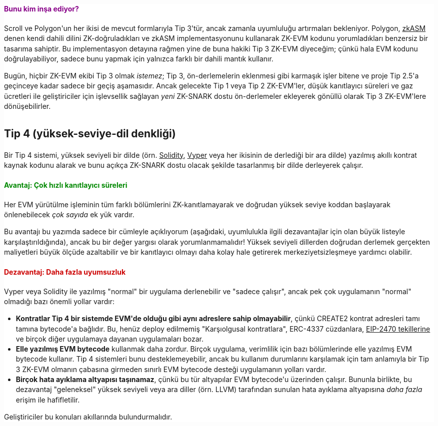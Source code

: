 #### <span style="color:#880088">Bunu kim inşa ediyor?</span>

Scroll ve Polygon'un her ikisi de mevcut formlarıyla Tip 3'tür, ancak zamanla uyumluluğu artırmaları bekleniyor. Polygon, [zkASM](https://github.com/0xPolygonHermez/zkevm-doc/blob/main/mkdocs/docs/zkEVM/zkASM/Introduction.md) denen kendi dahili dilini ZK-doğruladıkları ve zkASM implementasyonunu kullanarak ZK-EVM kodunu yorumladıkları benzersiz bir tasarıma sahiptir. Bu implementasyon detayına rağmen yine de buna hakiki Tip 3 ZK-EVM diyeceğim; çünkü hala EVM kodunu doğrulayabiliyor, sadece bunu yapmak için yalnızca farklı bir dahili mantık kullanır.

Bugün, hiçbir ZK-EVM ekibi Tip 3 olmak _istemez_; Tip 3, ön-derlemelerin eklenmesi gibi karmaşık işler bitene ve proje Tip 2.5'a geçinceye kadar sadece bir geçiş aşamasıdır. Ancak gelecekte Tip 1 veya Tip 2 ZK-EVM'ler, düşük kanıtlayıcı süreleri ve gaz ücretleri ile geliştiriciler için işlevsellik sağlayan _yeni_ ZK-SNARK dostu ön-derlemeler ekleyerek gönüllü olarak Tip 3 ZK-EVM'lere dönüşebilirler.

## Tip 4 (yüksek-seviye-dil denkliği)

Bir Tip 4 sistemi, yüksek seviyeli bir dilde (örn. [Solidity](https://docs.soliditylang.org/en/v0.8.15/), [Vyper](https://vyper.readthedocs.io/en/stable/) veya her ikisinin de derlediği bir ara dilde) yazılmış akıllı kontrat kaynak kodunu alarak ve bunu açıkça ZK-SNARK dostu olacak şekilde tasarlanmış bir dilde derleyerek çalışır.

#### <span style="color:#008800">Avantaj: Çok hızlı kanıtlayıcı süreleri</span>

Her EVM yürütülme işleminin tüm farklı bölümlerini ZK-kanıtlamayarak ve doğrudan yüksek seviye koddan başlayarak önlenebilecek _çok sayıda_ ek yük vardır.

Bu avantajı bu yazımda sadece bir cümleyle açıklıyorum (aşağıdaki, uyumlulukla ilgili dezavantajlar için olan büyük listeyle karşılaştırıldığında), ancak bu bir değer yargısı olarak yorumlanmamalıdır! Yüksek seviyeli dillerden doğrudan derlemek gerçekten maliyetleri büyük ölçüde azaltabilir ve bir kanıtlayıcı olmayı daha kolay hale getirerek merkeziyetsizleşmeye yardımcı olabilir.

#### <span style="color:#cc0000">Dezavantaj: Daha fazla uyumsuzluk</span>

Vyper veya Solidity ile yazılmış "normal" bir uygulama derlenebilir ve "sadece çalışır", ancak pek çok uygulamanın "normal" olmadığı bazı önemli yollar vardır:

 * **Kontratlar Tip 4 bir sistemde EVM'de olduğu gibi aynı adreslere sahip olmayabilir**, çünkü CREATE2 kontrat adresleri tamı tamına bytecode'a bağlıdır. Bu, henüz deploy edilmemiş "Karşıolgusal kontratlara", ERC-4337 cüzdanlara, [EIP-2470 tekillerine](https://eips.ethereum.org/EIPS/eip-2470) ve birçok diğer uygulamaya dayanan uygulamaları bozar.
 * **Elle yazılmış EVM bytecode** kullanmak daha zordur. Birçok uygulama, verimlilik için bazı bölümlerinde elle yazılmış EVM bytecode kullanır. Tip 4 sistemleri bunu desteklemeyebilir, ancak bu kullanım durumlarını karşılamak için tam anlamıyla bir Tip 3 ZK-EVM olmanın çabasına girmeden sınırlı EVM bytecode desteği uygulamanın yolları vardır.
 * **Birçok hata ayıklama altyapısı taşınamaz**, çünkü bu tür altyapılar EVM bytecode'u üzerinden çalışır.  Bununla birlikte, bu dezavantaj "geleneksel" yüksek seviyeli veya ara diller (örn. LLVM) tarafından sunulan hata ayıklama altyapısına _daha fazla_ erişim ile hafifletilir.

Geliştiriciler bu konuları akıllarında bulundurmalıdır.
